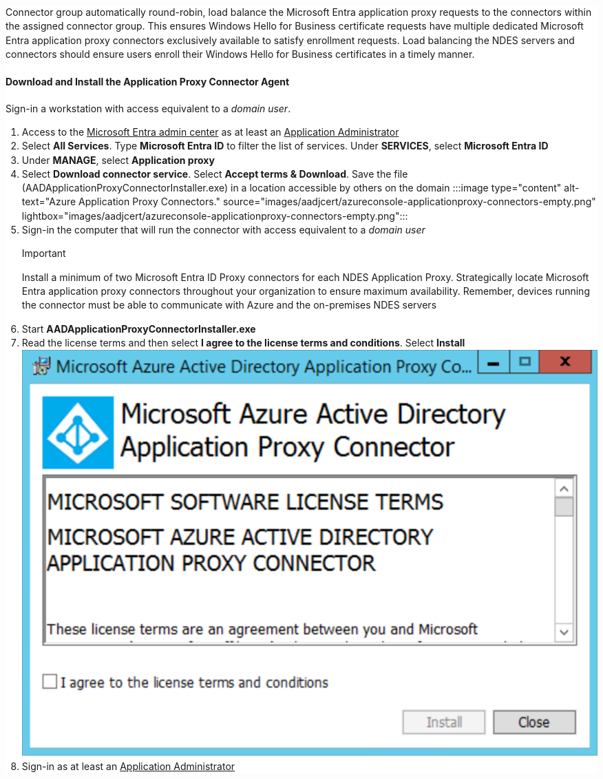 Connector group automatically round-robin, load balance the Microsoft Entra application proxy requests to the connectors within the assigned connector group. This ensures Windows Hello for Business certificate requests have multiple dedicated Microsoft Entra application proxy connectors exclusively available to satisfy enrollment requests. Load balancing the NDES servers and connectors should ensure users enroll their Windows Hello for Business certificates in a timely manner.

#### Download and Install the Application Proxy Connector Agent

Sign-in a workstation with access equivalent to a *domain user*.

1. Access to the [Microsoft Entra admin center](https://entra.microsoft.com) as at least an [Application Administrator](/entra/identity/role-based-access-control/permissions-reference#application-administrator)
1. Select **All Services**. Type **Microsoft Entra ID** to filter the list of services. Under **SERVICES**, select **Microsoft Entra ID**
1. Under **MANAGE**, select **Application proxy**
1. Select **Download connector service**. Select **Accept terms & Download**. Save the file (AADApplicationProxyConnectorInstaller.exe) in a location accessible by others on the domain
   :::image type="content" alt-text="Azure Application Proxy Connectors." source="images/aadjcert/azureconsole-applicationproxy-connectors-empty.png" lightbox="images/aadjcert/azureconsole-applicationproxy-connectors-empty.png":::
1. Sign-in the computer that will run the connector with access equivalent to a *domain user*
   > [!IMPORTANT]
   > Install a minimum of two Microsoft Entra ID Proxy connectors for each NDES Application Proxy. Strategically locate Microsoft Entra application proxy connectors throughout your organization to ensure maximum availability. Remember, devices running the connector must be able to communicate with Azure and the on-premises NDES servers
1. Start **AADApplicationProxyConnectorInstaller.exe**
1. Read the license terms and then select **I agree to the license terms and conditions**. Select **Install**
   ![Azure Application Proxy Connector: license terms](images/aadjcert/azureappproxyconnectorinstall-01.png)
1. Sign-in as at least an [Application Administrator](/entra/identity/role-based-access-control/permissions-reference#application-administrator)
